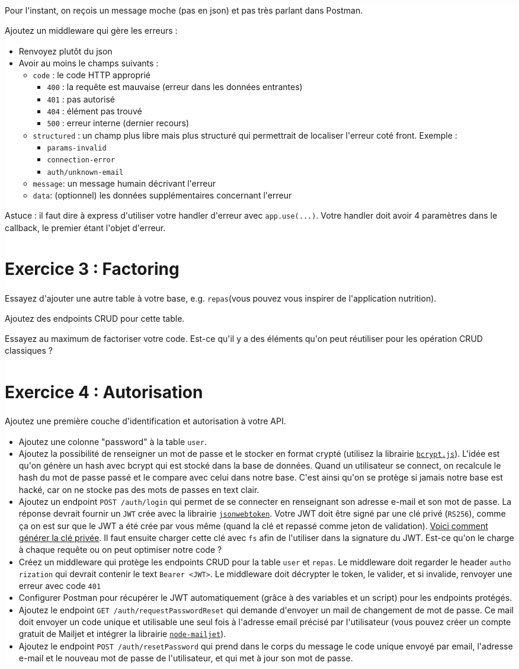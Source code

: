 Pour l'instant, on reçois un message moche (pas en json) et pas très parlant dans Postman.

Ajoutez un middleware qui gère les erreurs :
* Renvoyez plutôt du json
* Avoir au moins le champs suivants :
  * `code` : le code HTTP approprié
    * `400` : la requête est mauvaise (erreur dans les données entrantes)
    * `401` : pas autorisé
    * `404` : élément pas trouvé
    * `500` : erreur interne (dernier recours)
  * `structured` : un champ plus libre mais plus structuré qui permettrait de localiser l'erreur coté front. Exemple : 
    * `params-invalid` 
    * `connection-error`
    * `auth/unknown-email`
  * `message`: un message humain décrivant l'erreur
  * `data`: (optionnel) les données supplémentaires concernant l'erreur

Astuce : il faut dire à express d'utiliser votre handler d'erreur avec `app.use(...)`. Votre handler doit avoir 4 paramètres dans le callback, le premier étant l'objet d'erreur.

# Exercice 3 : Factoring

Essayez d'ajouter une autre table à votre base, e.g. `repas`(vous pouvez vous inspirer de l'application nutrition).

Ajoutez des endpoints CRUD pour cette table. 

Essayez au maximum de factoriser votre code. Est-ce qu'il y a des éléments qu'on peut réutiliser pour les opération CRUD classiques ?


# Exercice 4 : Autorisation

Ajoutez une première couche d'identification et autorisation à votre API.

* Ajoutez une colonne "password" à la table `user`.
* Ajoutez la possibilité de renseigner un mot de passe et le stocker en format crypté (utilisez la librairie [`bcrypt.js`](https://github.com/dcodeIO/bcrypt.js)). L'idée est qu'on génère un hash avec bcrypt qui est stocké dans la base de données. Quand un utilisateur se connect, on recalcule le hash du mot de passe passé et le compare avec celui dans notre base. C'est ainsi qu'on se protège si jamais notre base est hacké, car on ne stocke pas des mots de passes en text clair.
* Ajoutez un endpoint `POST /auth/login` qui permet de se connecter en renseignant son adresse e-mail et son mot de passe. La réponse devrait fournir un `JWT` crée avec la librairie [`jsonwebtoken`](https://github.com/auth0/node-jsonwebtoken). Votre JWT doit être signé par une clé privé (`RS256`), comme ça on est sur que le JWT a été crée par vous même (quand la clé et repassé comme jeton de validation). [Voici comment générer la clé privée](https://gist.github.com/ygotthilf/baa58da5c3dd1f69fae9). Il faut ensuite charger cette clé avec `fs` afin de l'utiliser dans la signature du JWT. Est-ce qu'on le charge à chaque requête ou on peut optimiser notre code ?
* Créez un middleware qui protège les endpoints CRUD pour la table `user` et `repas`. Le middleware doit regarder le header `authorization` qui devrait contenir le text `Bearer <JWT>`. Le middleware doit décrypter le token, le valider, et si invalide, renvoyer une erreur avec code `401`
* Configurer Postman pour récupérer le JWT automatiquement (grâce à des variables et un script) pour les endpoints protégés.
* Ajoutez le endpoint `GET /auth/requestPasswordReset` qui demande d'envoyer un mail de changement de mot de passe. Ce mail doit envoyer un code unique et utilisable une seul fois à l'adresse email précisé par l'utilisateur (vous pouvez créer un compte gratuit de Mailjet et intégrer la librairie [`node-mailjet`](https://github.com/mailjet/mailjet-apiv3-nodejs#readme)). 
* Ajoutez le endpoint `POST /auth/resetPassword` qui prend dans le corps du message le code unique envoyé par email, l'adresse e-mail et le nouveau mot de passe de l'utilisateur, et qui met à jour son mot de passe.
